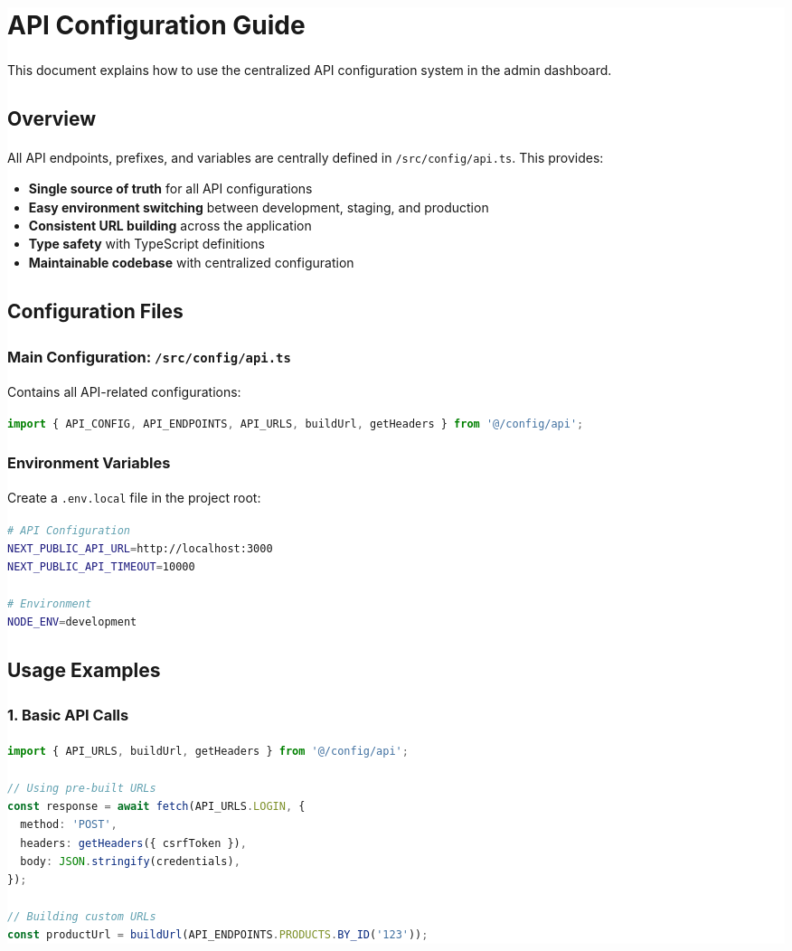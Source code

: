 # API Configuration Guide

This document explains how to use the centralized API configuration system in the admin dashboard.

## Overview

All API endpoints, prefixes, and variables are centrally defined in `/src/config/api.ts`. This provides:

- **Single source of truth** for all API configurations
- **Easy environment switching** between development, staging, and production
- **Consistent URL building** across the application
- **Type safety** with TypeScript definitions
- **Maintainable codebase** with centralized configuration

## Configuration Files

### Main Configuration: `/src/config/api.ts`

Contains all API-related configurations:

```typescript
import { API_CONFIG, API_ENDPOINTS, API_URLS, buildUrl, getHeaders } from '@/config/api';
```

### Environment Variables

Create a `.env.local` file in the project root:

```bash
# API Configuration
NEXT_PUBLIC_API_URL=http://localhost:3000
NEXT_PUBLIC_API_TIMEOUT=10000

# Environment
NODE_ENV=development
```

## Usage Examples

### 1. Basic API Calls

```typescript
import { API_URLS, buildUrl, getHeaders } from '@/config/api';

// Using pre-built URLs
const response = await fetch(API_URLS.LOGIN, {
  method: 'POST',
  headers: getHeaders({ csrfToken }),
  body: JSON.stringify(credentials),
});

// Building custom URLs
const productUrl = buildUrl(API_ENDPOINTS.PRODUCTS.BY_ID('123'));
```
